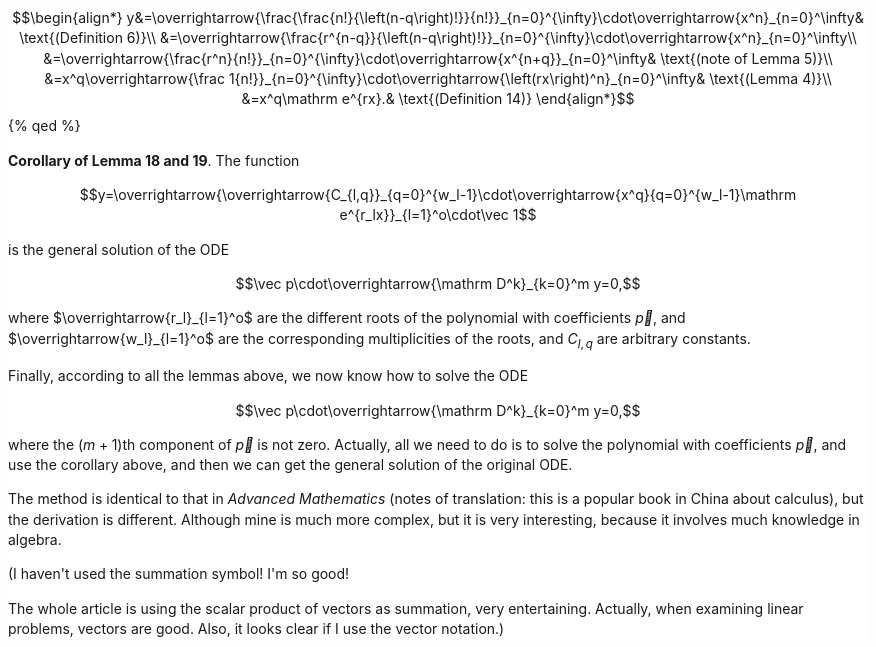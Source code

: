 $$\begin{align*}
y&=\overrightarrow{\frac{\frac{n!}{\left(n-q\right)!}}{n!}}_{n=0}^{\infty}\cdot\overrightarrow{x^n}_{n=0}^\infty&
\text{(Definition 6)}\\
&=\overrightarrow{\frac{r^{n-q}}{\left(n-q\right)!}}_{n=0}^{\infty}\cdot\overrightarrow{x^n}_{n=0}^\infty\\
&=\overrightarrow{\frac{r^n}{n!}}_{n=0}^{\infty}\cdot\overrightarrow{x^{n+q}}_{n=0}^\infty&
\text{(note of Lemma 5)}\\
&=x^q\overrightarrow{\frac 1{n!}}_{n=0}^{\infty}\cdot\overrightarrow{\left(rx\right)^n}_{n=0}^\infty&
\text{(Lemma 4)}\\
&=x^q\mathrm e^{rx}.&
\text{(Definition 14)}
\end{align*}$$
{% qed %}

**Corollary of Lemma 18 and 19**.
The function

$$y=\overrightarrow{\overrightarrow{C_{l,q}}_{q=0}^{w_l-1}\cdot\overrightarrow{x^q}{q=0}^{w_l-1}\mathrm e^{r_lx}}_{l=1}^o\cdot\vec 1$$

is the general solution of the ODE

$$\vec p\cdot\overrightarrow{\mathrm D^k}_{k=0}^m y=0,$$

where $\overrightarrow{r_l}_{l=1}^o$ are the different roots of the polynomial with coefficients $\vec p$,
and $\overrightarrow{w_l}_{l=1}^o$ are the corresponding multiplicities of the roots,
and $C_{l,q}$ are arbitrary constants.

Finally, according to all the lemmas above, we now know how to solve the ODE

$$\vec p\cdot\overrightarrow{\mathrm D^k}_{k=0}^m y=0,$$

where the $\left(m+1\right)$th component of $\vec p$ is not zero.
Actually, all we need to do is to solve the polynomial with coefficients $\vec p$,
and use the corollary above,
and then we can get the general solution of the original ODE.

The method is identical to that in *Advanced Mathematics* (notes of translation: this is a popular book in China about calculus),
but the derivation is different.
Although mine is much more complex, but it is very interesting, because it involves much knowledge in algebra.

(I haven't used the summation symbol! I'm so good!

The whole article is using the scalar product of vectors as summation, very entertaining.
Actually, when examining linear problems, vectors are good.
Also, it looks clear if I use the vector notation.)